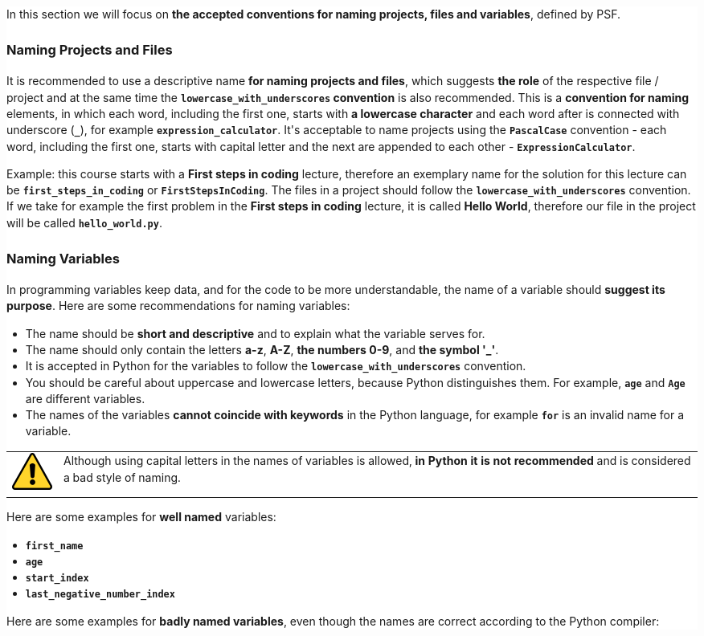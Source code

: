 In this section we will focus on **the accepted conventions for naming projects, files and variables**, defined by PSF.

### Naming Projects and Files

It is recommended to use a descriptive name **for naming projects and files**, which suggests **the role** of the respective file / project and at the same time the **`lowercase_with_underscores` convention** is also recommended. This is a **convention for naming** elements, in which each word, including the first one, starts with **a lowercase character** and each word after is connected with underscore (**`_`**), for example **`expression_calculator`**. It's acceptable to name projects using the **`PascalCase`** convention - each word, including the first one, starts with capital letter and the next are appended to each other - **`ExpressionCalculator`**.

Example: this course starts with a **First steps in coding** lecture, therefore an exemplary name for the solution for this lecture can be **`first_steps_in_coding`** or **`FirstStepsInCoding`**. The files in a project should follow the **`lowercase_with_underscores`** convention. If we take for example the first problem in the **First steps in coding** lecture, it is called **Hello World**, therefore our file in the project will be called **`hello_world.py`**.

### Naming Variables

In programming variables keep data, and for the code to be more understandable, the name of a variable should **suggest its purpose**. Here are some recommendations for naming variables:

* The name should be **short and descriptive** and to explain what the variable serves for.
* The name should only contain the letters **a-z**, **A-Z**, **the numbers 0-9**, and **the symbol '\_'**.
* It is accepted in Python for the variables to follow the **`lowercase_with_underscores`** convention.
* You should be careful about uppercase and lowercase letters, because Python distinguishes them. For example, **`age`** and **`Age`** are different variables.
* The names of the variables **cannot coincide with keywords** in the Python language, for example **`for`** is an invalid name for a variable.

<table><tr><td><img src="/assets/alert-icon.png" style="max-width:50px" /></td>
<td>Although using capital letters in the names of variables is allowed, <strong>in Python it is not recommended</strong> and is considered a bad style of naming.</td>
</tr></table>

Here are some examples for **well named** variables:

* **`first_name`**
* **`age`**
* **`start_index`**
* **`last_negative_number_index`**

Here are some examples for **badly named variables**, even though the names are correct according to the Python compiler:
